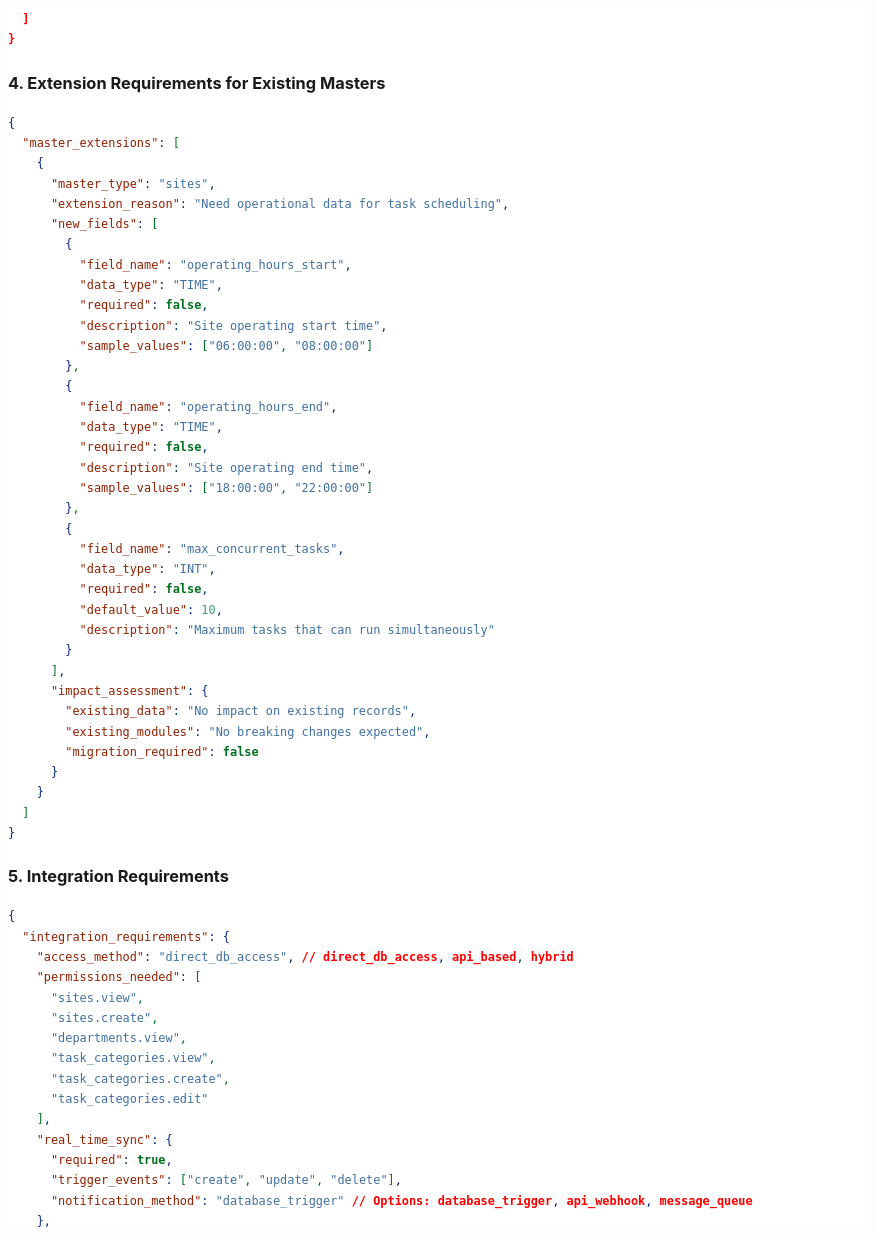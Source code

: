 ```json
  ]
}
```

### 4. Extension Requirements for Existing Masters
```json
{
  "master_extensions": [
    {
      "master_type": "sites",
      "extension_reason": "Need operational data for task scheduling",
      "new_fields": [
        {
          "field_name": "operating_hours_start",
          "data_type": "TIME",
          "required": false,
          "description": "Site operating start time",
          "sample_values": ["06:00:00", "08:00:00"]
        },
        {
          "field_name": "operating_hours_end", 
          "data_type": "TIME",
          "required": false,
          "description": "Site operating end time",
          "sample_values": ["18:00:00", "22:00:00"]
        },
        {
          "field_name": "max_concurrent_tasks",
          "data_type": "INT",
          "required": false,
          "default_value": 10,
          "description": "Maximum tasks that can run simultaneously"
        }
      ],
      "impact_assessment": {
        "existing_data": "No impact on existing records",
        "existing_modules": "No breaking changes expected",
        "migration_required": false
      }
    }
  ]
}
```

### 5. Integration Requirements
```json
{
  "integration_requirements": {
    "access_method": "direct_db_access", // direct_db_access, api_based, hybrid
    "permissions_needed": [
      "sites.view",
      "sites.create", 
      "departments.view",
      "task_categories.view",
      "task_categories.create",
      "task_categories.edit"
    ],
    "real_time_sync": {
      "required": true,
      "trigger_events": ["create", "update", "delete"],
      "notification_method": "database_trigger" // Options: database_trigger, api_webhook, message_queue
    },
```